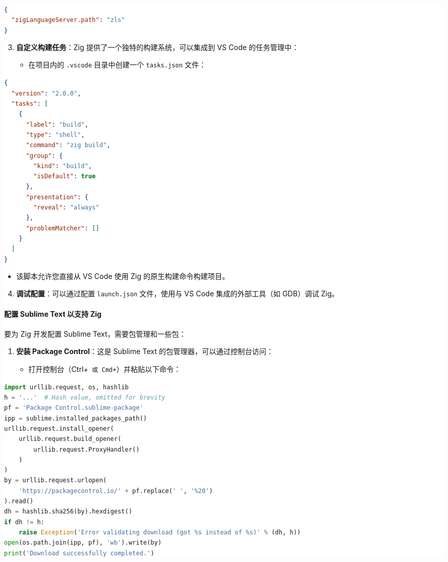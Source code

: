 ```json
{
  "zigLanguageServer.path": "zls"
}
```

3. **自定义构建任务**：Zig 提供了一个独特的构建系统，可以集成到 VS Code 的任务管理中：

   - 在项目内的 `.vscode` 目录中创建一个 `tasks.json` 文件：

```json
{
  "version": "2.0.0",
  "tasks": [
    {
      "label": "build",
      "type": "shell",
      "command": "zig build",
      "group": {
        "kind": "build",
        "isDefault": true
      },
      "presentation": {
        "reveal": "always"
      },
      "problemMatcher": []
    }
  ]
}
```

   - 该脚本允许您直接从 VS Code 使用 Zig 的原生构建命令构建项目。

4. **调试配置**：可以通过配置 `launch.json` 文件，使用与 VS Code 集成的外部工具（如 GDB）调试 Zig。

#### 配置 Sublime Text 以支持 Zig

要为 Zig 开发配置 Sublime Text，需要包管理和一些包：

1. **安装 Package Control**：这是 Sublime Text 的包管理器，可以通过控制台访问：

   - 打开控制台（Ctrl+` 或 Cmd+`）并粘贴以下命令：

```python
import urllib.request, os, hashlib
h = '...'  # Hash value, omitted for brevity
pf = 'Package Control.sublime-package'
ipp = sublime.installed_packages_path()
urllib.request.install_opener(
    urllib.request.build_opener(
        urllib.request.ProxyHandler()
    )
)
by = urllib.request.urlopen(
    'https://packagecontrol.io/' + pf.replace(' ', '%20')
).read()
dh = hashlib.sha256(by).hexdigest()
if dh != h:
    raise Exception('Error validating download (got %s instead of %s)' % (dh, h))
open(os.path.join(ipp, pf), 'wb').write(by)
print('Download successfully completed.')
```
